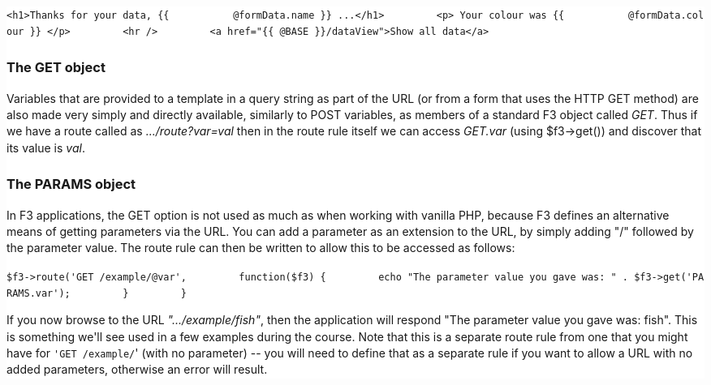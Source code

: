 `<h1>Thanks for your data, {{           @formData.name }} ...</h1>         <p> Your colour was {{           @formData.colour }} </p>         <hr />         <a href="{{ @BASE }}/dataView">Show all data</a>`

### The GET object

Variables that are provided to a template in a query string as part of
the URL (or from a form that uses the HTTP GET method) are also made
very simply and directly available, similarly to POST variables, as
members of a standard F3 object called *GET*. Thus if we have a route
called as *.../route?var=val* then in the route rule itself we can
access *GET.var* (using $f3->get()) and discover that its value is
*val*.

### The PARAMS object

In F3 applications, the GET option is not used as much as when working
with vanilla PHP, because F3 defines an alternative means of getting
parameters via the URL. You can add a parameter as an extension to the
URL, by simply adding "/" followed by the parameter value. The route
rule can then be written to allow this to be accessed as follows:

`$f3->route('GET /example/@var',         function($f3) {         echo "The parameter value you gave was: " . $f3->get('PARAMS.var');         }         }`

If you now browse to the URL *".../example/fish"*, then the
application will respond "The parameter value you gave was: fish".
This is something we'll see used in a few examples during the course.
Note that this is a separate route rule from one that you might have for
`'GET /example/`' (with no parameter) -- you will need to define that
as a separate rule if you want to allow a URL with no added parameters,
otherwise an error will result.
